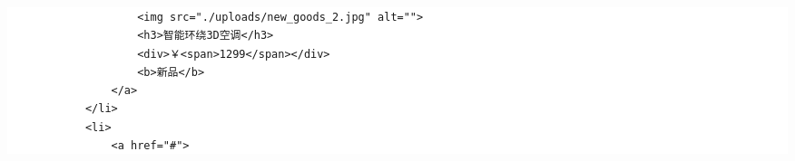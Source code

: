                         <img src="./uploads/new_goods_2.jpg" alt="">
                        <h3>智能环绕3D空调</h3>
                        <div>￥<span>1299</span></div>
                        <b>新品</b>
                    </a>
                </li>
                <li>
                    <a href="#">
